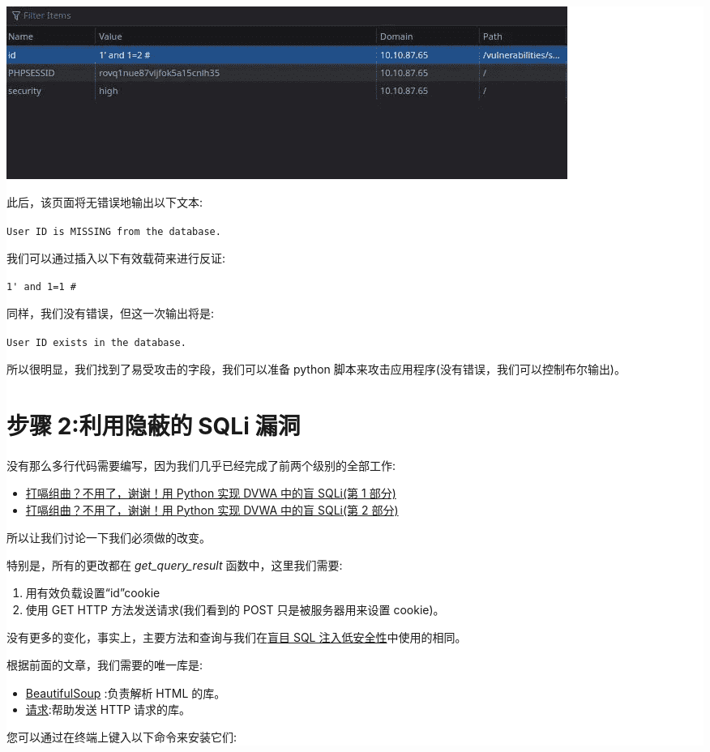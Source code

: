 ![](img/84edd1f4b43d251222aa22eb42394837.png)

此后，该页面将无错误地输出以下文本:

```
User ID is MISSING from the database.
```

我们可以通过插入以下有效载荷来进行反证:

```
1' and 1=1 #
```

同样，我们没有错误，但这一次输出将是:

```
User ID exists in the database.
```

所以很明显，我们找到了易受攻击的字段，我们可以准备 python 脚本来攻击应用程序(没有错误，我们可以控制布尔输出)。

# 步骤 2:利用隐蔽的 SQLi 漏洞

没有那么多行代码需要编写，因为我们几乎已经完成了前两个级别的全部工作:

*   [打嗝组曲？不用了，谢谢！用 Python 实现 DVWA 中的盲 SQLi(第 1 部分)](/how-i-exploited-blind-sqli-without-using-any-tool-stackzero-396e831ecbdf)
*   [打嗝组曲？不用了，谢谢！用 Python 实现 DVWA 中的盲 SQLi(第 2 部分)](/burp-suite-no-thanks-blind-sqli-in-dvwa-with-python-part-2-stackzero-a5c0acf431dc)

所以让我们讨论一下我们必须做的改变。

特别是，所有的更改都在 *get_query_result* 函数中，这里我们需要:

1.  用有效负载设置“id”cookie
2.  使用 GET HTTP 方法发送请求(我们看到的 POST 只是被服务器用来设置 cookie)。

没有更多的变化，事实上，主要方法和查询与我们在[盲目 SQL 注入低安全性](/how-i-exploited-blind-sqli-without-using-any-tool-stackzero-396e831ecbdf)中使用的相同。

根据前面的文章，我们需要的唯一库是:

*   [BeautifulSoup](https://www.crummy.com/software/BeautifulSoup/) :负责解析 HTML 的库。
*   [请求](https://requests.readthedocs.io/en/latest/):帮助发送 HTTP 请求的库。

您可以通过在终端上键入以下命令来安装它们:
